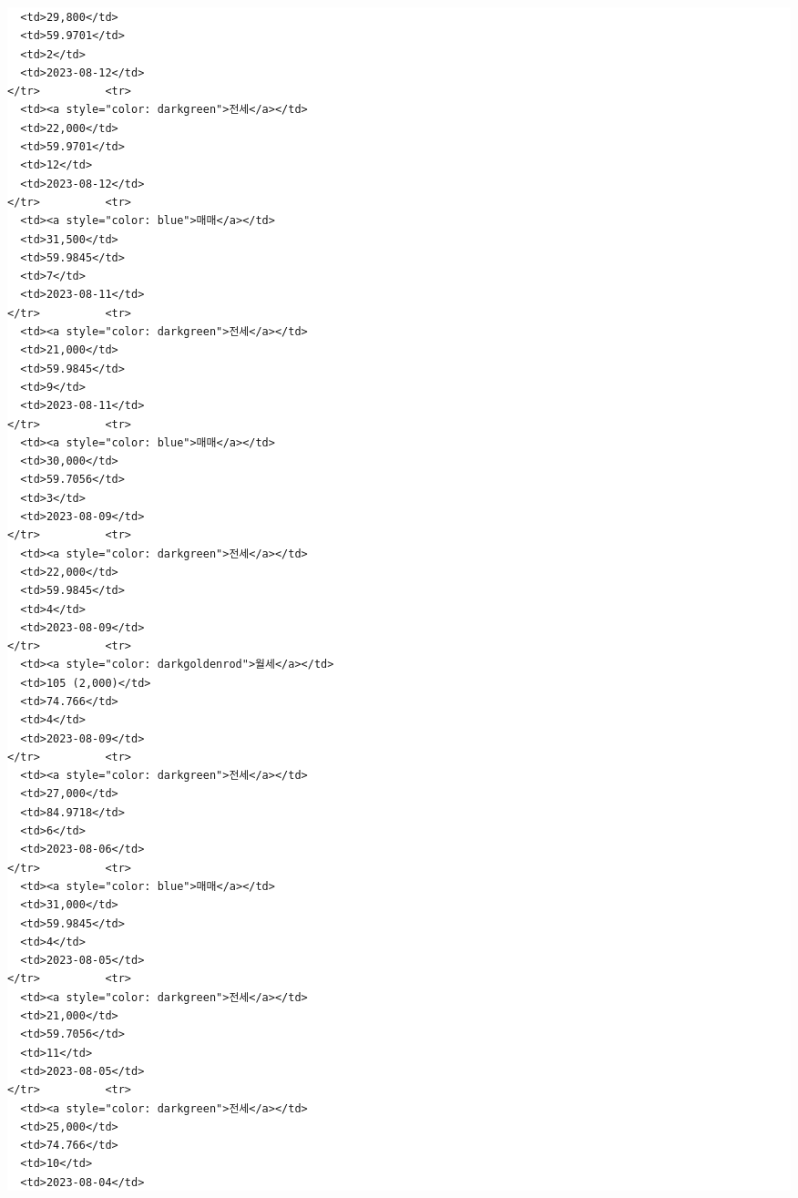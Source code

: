       <td>29,800</td>
      <td>59.9701</td>
      <td>2</td>
      <td>2023-08-12</td>
    </tr>          <tr>
      <td><a style="color: darkgreen">전세</a></td>
      <td>22,000</td>
      <td>59.9701</td>
      <td>12</td>
      <td>2023-08-12</td>
    </tr>          <tr>
      <td><a style="color: blue">매매</a></td>
      <td>31,500</td>
      <td>59.9845</td>
      <td>7</td>
      <td>2023-08-11</td>
    </tr>          <tr>
      <td><a style="color: darkgreen">전세</a></td>
      <td>21,000</td>
      <td>59.9845</td>
      <td>9</td>
      <td>2023-08-11</td>
    </tr>          <tr>
      <td><a style="color: blue">매매</a></td>
      <td>30,000</td>
      <td>59.7056</td>
      <td>3</td>
      <td>2023-08-09</td>
    </tr>          <tr>
      <td><a style="color: darkgreen">전세</a></td>
      <td>22,000</td>
      <td>59.9845</td>
      <td>4</td>
      <td>2023-08-09</td>
    </tr>          <tr>
      <td><a style="color: darkgoldenrod">월세</a></td>
      <td>105 (2,000)</td>
      <td>74.766</td>
      <td>4</td>
      <td>2023-08-09</td>
    </tr>          <tr>
      <td><a style="color: darkgreen">전세</a></td>
      <td>27,000</td>
      <td>84.9718</td>
      <td>6</td>
      <td>2023-08-06</td>
    </tr>          <tr>
      <td><a style="color: blue">매매</a></td>
      <td>31,000</td>
      <td>59.9845</td>
      <td>4</td>
      <td>2023-08-05</td>
    </tr>          <tr>
      <td><a style="color: darkgreen">전세</a></td>
      <td>21,000</td>
      <td>59.7056</td>
      <td>11</td>
      <td>2023-08-05</td>
    </tr>          <tr>
      <td><a style="color: darkgreen">전세</a></td>
      <td>25,000</td>
      <td>74.766</td>
      <td>10</td>
      <td>2023-08-04</td>